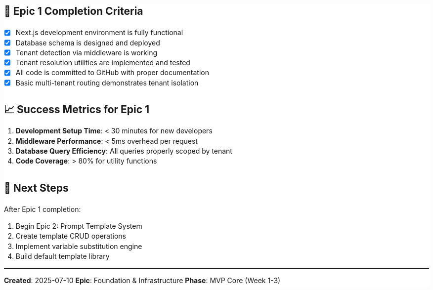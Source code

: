 
## 🚀 Epic 1 Completion Criteria

- [x] Next.js development environment is fully functional
- [x] Database schema is designed and deployed
- [x] Tenant detection via middleware is working
- [x] Tenant resolution utilities are implemented and tested
- [x] All code is committed to GitHub with proper documentation
- [x] Basic multi-tenant routing demonstrates tenant isolation

## 📈 Success Metrics for Epic 1

1. **Development Setup Time**: < 30 minutes for new developers
2. **Middleware Performance**: < 5ms overhead per request
3. **Database Query Efficiency**: All queries properly scoped by tenant
4. **Code Coverage**: > 80% for utility functions

## 🔄 Next Steps

After Epic 1 completion:
1. Begin Epic 2: Prompt Template System
2. Create template CRUD operations
3. Implement variable substitution engine
4. Build default template library

---

**Created**: 2025-07-10
**Epic**: Foundation & Infrastructure
**Phase**: MVP Core (Week 1-3)